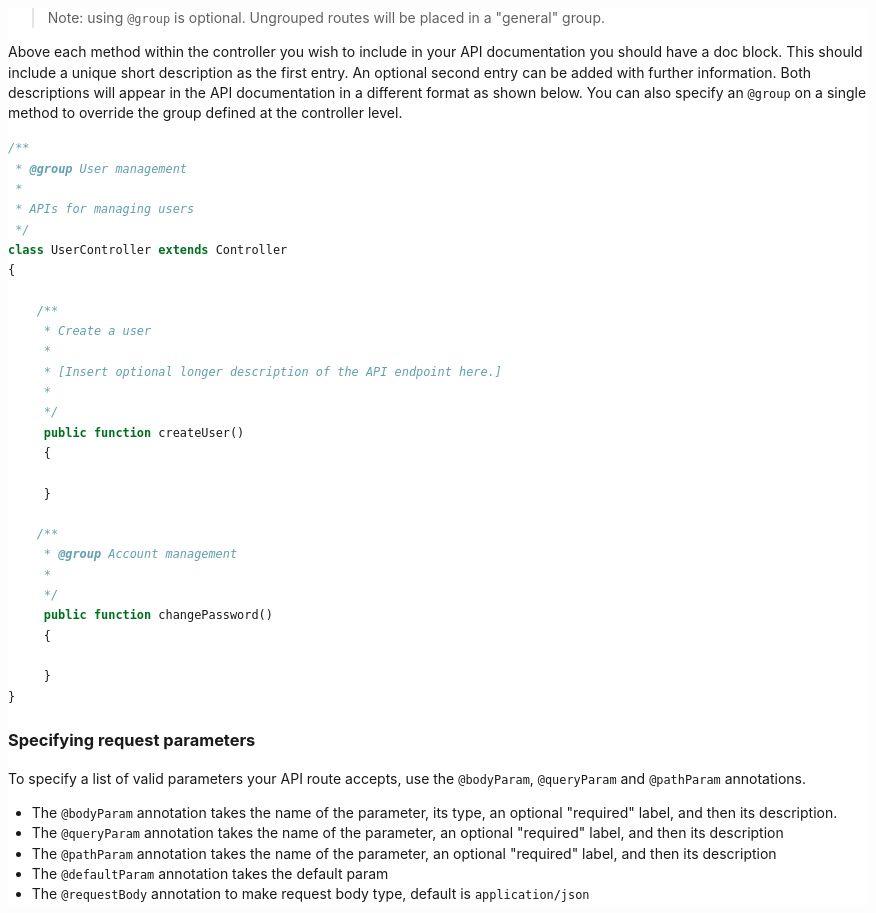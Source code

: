 > Note: using `@group` is optional. Ungrouped routes will be placed in a "general" group.

Above each method within the controller you wish to include in your API documentation you should have a doc block. This should include a unique short description as the first entry. An optional second entry can be added with further information. Both descriptions will appear in the API documentation in a different format as shown below.
You can also specify an `@group` on a single method to override the group defined at the controller level.

```php
/**
 * @group User management
 *
 * APIs for managing users
 */
class UserController extends Controller
{

	/**
	 * Create a user
	 *
	 * [Insert optional longer description of the API endpoint here.]
	 *
	 */
	 public function createUser()
	 {

	 }

	/**
	 * @group Account management
	 *
	 */
	 public function changePassword()
	 {

	 }
}
```

### Specifying request parameters

To specify a list of valid parameters your API route accepts, use the `@bodyParam`, `@queryParam` and `@pathParam` annotations.

-   The `@bodyParam` annotation takes the name of the parameter, its type, an optional "required" label, and then its description.
-   The `@queryParam` annotation takes the name of the parameter, an optional "required" label, and then its description
-   The `@pathParam` annotation takes the name of the parameter, an optional "required" label, and then its description
-   The `@defaultParam` annotation takes the default param
-   The `@requestBody` annotation to make request body type, default is `application/json`
